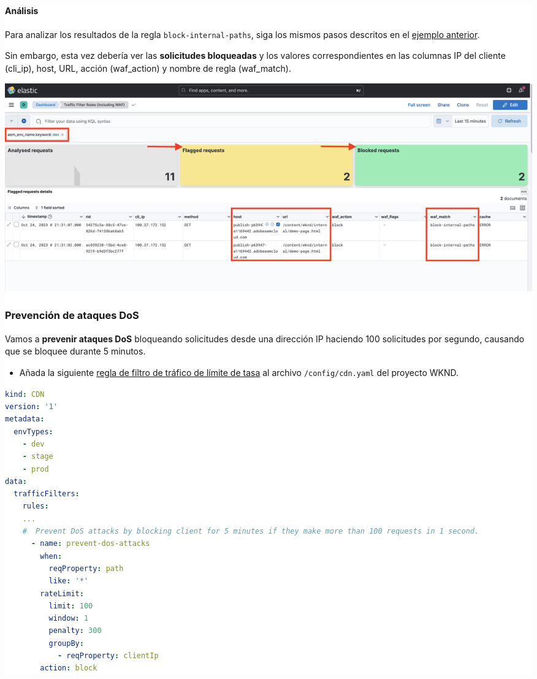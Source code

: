 #### Análisis

Para analizar los resultados de la regla `block-internal-paths`, siga los mismos pasos descritos en el [ejemplo anterior](#analyzing).

Sin embargo, esta vez debería ver las **solicitudes bloqueadas** y los valores correspondientes en las columnas IP del cliente (cli_ip), host, URL, acción (waf_action) y nombre de regla (waf_match).

![Solicitud bloqueada del panel de herramientas ELK](./assets/elk-tool-dashboard-blocked.png)


### Prevención de ataques DoS

Vamos a **prevenir ataques DoS** bloqueando solicitudes desde una dirección IP haciendo 100 solicitudes por segundo, causando que se bloquee durante 5 minutos.

- Añada la siguiente [regla de filtro de tráfico de límite de tasa](https://experienceleague.adobe.com/docs/experience-manager-cloud-service/content/security/traffic-filter-rules-including-waf.html?lang=es#ratelimit-structure) al archivo `/config/cdn.yaml` del proyecto WKND.

```yaml
kind: CDN
version: '1'
metadata:
  envTypes:
    - dev
    - stage
    - prod
data:
  trafficFilters:
    rules:
    ...
    #  Prevent DoS attacks by blocking client for 5 minutes if they make more than 100 requests in 1 second.
      - name: prevent-dos-attacks
        when:
          reqProperty: path
          like: '*'
        rateLimit:
          limit: 100
          window: 1
          penalty: 300
          groupBy:
            - reqProperty: clientIp
        action: block
```
